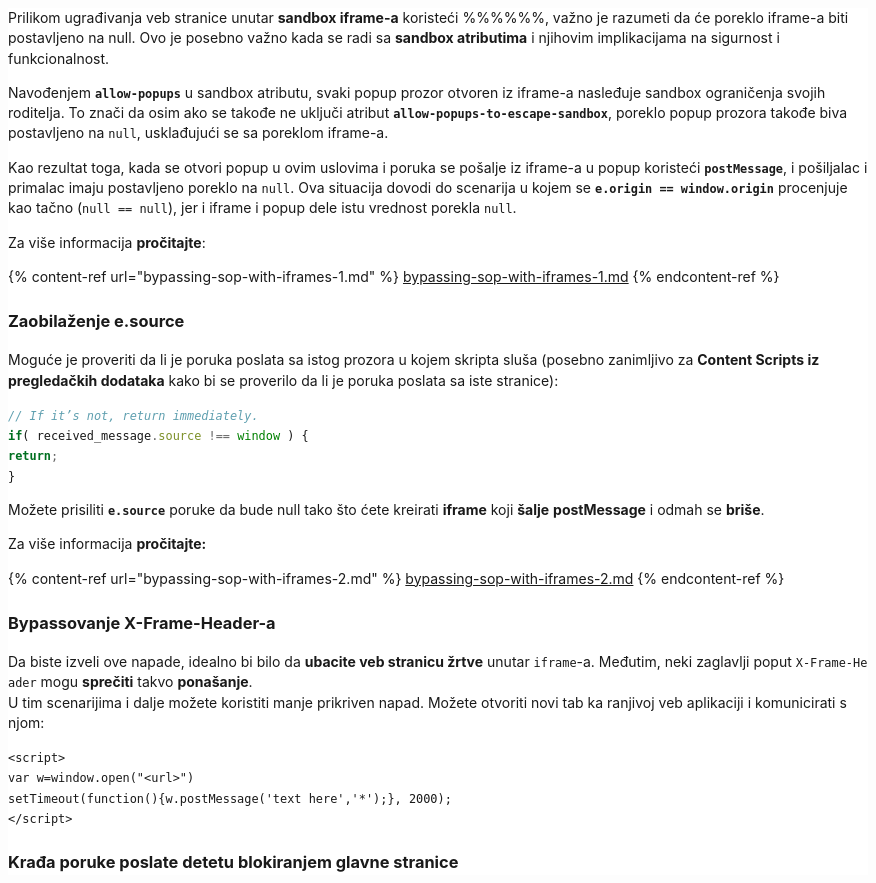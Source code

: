Prilikom ugrađivanja veb stranice unutar **sandbox iframe-a** koristeći %%%%%%, važno je razumeti da će poreklo iframe-a biti postavljeno na null. Ovo je posebno važno kada se radi sa **sandbox atributima** i njihovim implikacijama na sigurnost i funkcionalnost.

Navođenjem **`allow-popups`** u sandbox atributu, svaki popup prozor otvoren iz iframe-a nasleđuje sandbox ograničenja svojih roditelja. To znači da osim ako se takođe ne uključi atribut **`allow-popups-to-escape-sandbox`**, poreklo popup prozora takođe biva postavljeno na `null`, usklađujući se sa poreklom iframe-a.

Kao rezultat toga, kada se otvori popup u ovim uslovima i poruka se pošalje iz iframe-a u popup koristeći **`postMessage`**, i pošiljalac i primalac imaju postavljeno poreklo na `null`. Ova situacija dovodi do scenarija u kojem se **`e.origin == window.origin`** procenjuje kao tačno (`null == null`), jer i iframe i popup dele istu vrednost porekla `null`.

Za više informacija **pročitajte**:

{% content-ref url="bypassing-sop-with-iframes-1.md" %}
[bypassing-sop-with-iframes-1.md](bypassing-sop-with-iframes-1.md)
{% endcontent-ref %}

### Zaobilaženje e.source

Moguće je proveriti da li je poruka poslata sa istog prozora u kojem skripta sluša (posebno zanimljivo za **Content Scripts iz pregledačkih dodataka** kako bi se proverilo da li je poruka poslata sa iste stranice):

```javascript
// If it’s not, return immediately.
if( received_message.source !== window ) {
return;
}
```

Možete prisiliti **`e.source`** poruke da bude null tako što ćete kreirati **iframe** koji **šalje** **postMessage** i odmah se **briše**.

Za više informacija **pročitajte:**

{% content-ref url="bypassing-sop-with-iframes-2.md" %}
[bypassing-sop-with-iframes-2.md](bypassing-sop-with-iframes-2.md)
{% endcontent-ref %}

### Bypassovanje X-Frame-Header-a

Da biste izveli ove napade, idealno bi bilo da **ubacite veb stranicu žrtve** unutar `iframe`-a. Međutim, neki zaglavlji poput `X-Frame-Header` mogu **sprečiti** takvo **ponašanje**.\
U tim scenarijima i dalje možete koristiti manje prikriven napad. Možete otvoriti novi tab ka ranjivoj veb aplikaciji i komunicirati s njom:

```markup
<script>
var w=window.open("<url>")
setTimeout(function(){w.postMessage('text here','*');}, 2000);
</script>
```

### Krađa poruke poslate detetu blokiranjem glavne stranice
